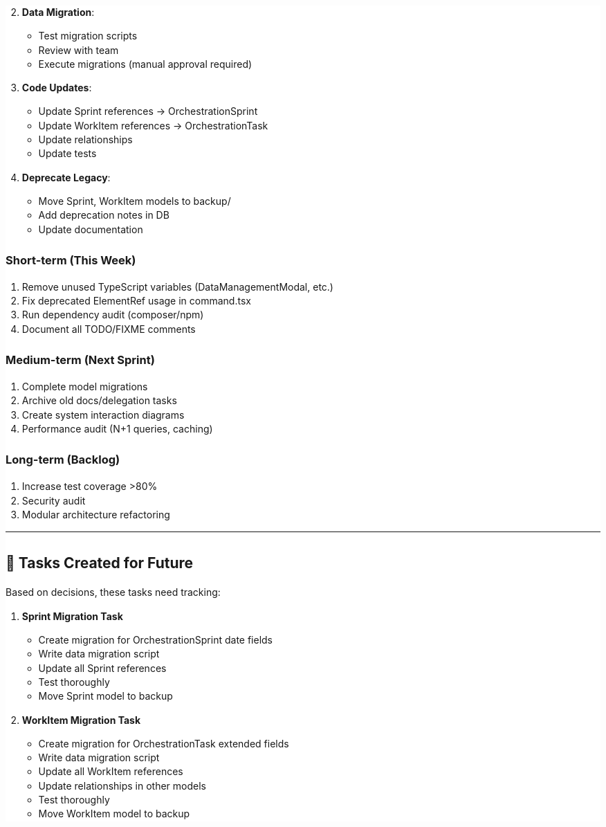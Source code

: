 2. **Data Migration**:
   - Test migration scripts
   - Review with team
   - Execute migrations (manual approval required)

3. **Code Updates**:
   - Update Sprint references → OrchestrationSprint
   - Update WorkItem references → OrchestrationTask
   - Update relationships
   - Update tests

4. **Deprecate Legacy**:
   - Move Sprint, WorkItem models to backup/
   - Add deprecation notes in DB
   - Update documentation

### Short-term (This Week)
1. Remove unused TypeScript variables (DataManagementModal, etc.)
2. Fix deprecated ElementRef usage in command.tsx
3. Run dependency audit (composer/npm)
4. Document all TODO/FIXME comments

### Medium-term (Next Sprint)
1. Complete model migrations
2. Archive old docs/delegation tasks
3. Create system interaction diagrams
4. Performance audit (N+1 queries, caching)

### Long-term (Backlog)
1. Increase test coverage >80%
2. Security audit
3. Modular architecture refactoring

---

## 📌 Tasks Created for Future

Based on decisions, these tasks need tracking:

1. **Sprint Migration Task**
   - Create migration for OrchestrationSprint date fields
   - Write data migration script
   - Update all Sprint references
   - Test thoroughly
   - Move Sprint model to backup

2. **WorkItem Migration Task**
   - Create migration for OrchestrationTask extended fields
   - Write data migration script
   - Update all WorkItem references
   - Update relationships in other models
   - Test thoroughly
   - Move WorkItem model to backup
